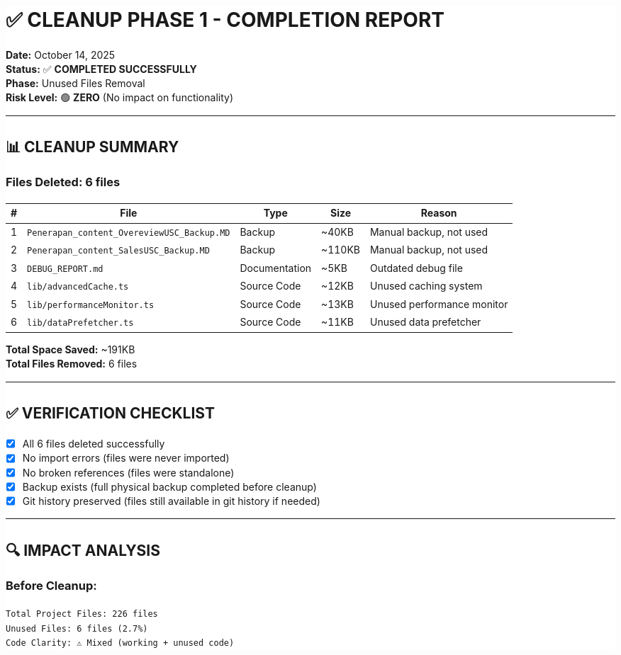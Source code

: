 # ✅ CLEANUP PHASE 1 - COMPLETION REPORT

**Date:** October 14, 2025  
**Status:** ✅ **COMPLETED SUCCESSFULLY**  
**Phase:** Unused Files Removal  
**Risk Level:** 🟢 **ZERO** (No impact on functionality)

---

## 📊 CLEANUP SUMMARY

### Files Deleted: 6 files

| # | File | Type | Size | Reason |
|---|------|------|------|--------|
| 1 | `Penerapan_content_OvereviewUSC_Backup.MD` | Backup | ~40KB | Manual backup, not used |
| 2 | `Penerapan_content_SalesUSC_Backup.MD` | Backup | ~110KB | Manual backup, not used |
| 3 | `DEBUG_REPORT.md` | Documentation | ~5KB | Outdated debug file |
| 4 | `lib/advancedCache.ts` | Source Code | ~12KB | Unused caching system |
| 5 | `lib/performanceMonitor.ts` | Source Code | ~13KB | Unused performance monitor |
| 6 | `lib/dataPrefetcher.ts` | Source Code | ~11KB | Unused data prefetcher |

**Total Space Saved:** ~191KB  
**Total Files Removed:** 6 files

---

## ✅ VERIFICATION CHECKLIST

- [x] All 6 files deleted successfully
- [x] No import errors (files were never imported)
- [x] No broken references (files were standalone)
- [x] Backup exists (full physical backup completed before cleanup)
- [x] Git history preserved (files still available in git history if needed)

---

## 🔍 IMPACT ANALYSIS

### Before Cleanup:
```
Total Project Files: 226 files
Unused Files: 6 files (2.7%)
Code Clarity: ⚠️ Mixed (working + unused code)
```
